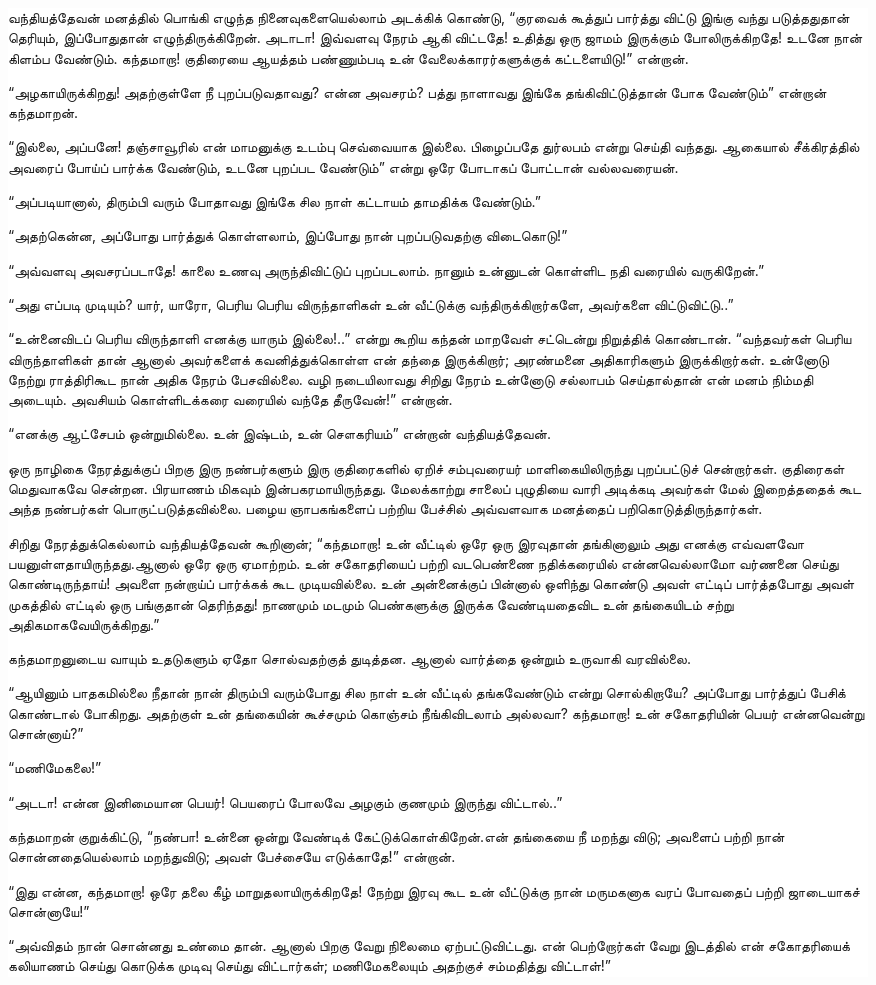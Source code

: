 வந்தியத்தேவன் மனத்தில் பொங்கி எழுந்த நினைவுகளையெல்லாம் அடக்கிக் கொண்டு, &#8220;குரவைக் கூத்துப் பார்த்து விட்டு இங்கு வந்து படுத்ததுதான் தெரியும், இப்போதுதான் எழுந்திருக்கிறேன். அடாடா! இவ்வளவு நேரம் ஆகி விட்டதே! உதித்து ஒரு ஜாமம் இருக்கும் போலிருக்கிறதே! உடனே நான் கிளம்ப வேண்டும். கந்தமாறா! குதிரையை ஆயத்தம் பண்ணும்படி உன் வேலைக்காரர்களுக்குக் கட்டளையிடு!&#8221; என்றான்.

&#8220;அழகாயிருக்கிறது! அதற்குள்ளே நீ புறப்படுவதாவது? என்ன அவசரம்? பத்து நாளாவது இங்கே தங்கிவிட்டுத்தான் போக வேண்டும்&#8221; என்றான் கந்தமாறன்.

&#8220;இல்லை, அப்பனே! தஞ்சாவூரில் என் மாமனுக்கு உடம்பு செவ்வையாக இல்லை. பிழைப்பதே துர்லபம் என்று செய்தி வந்தது. ஆகையால் சீக்கிரத்தில் அவரைப் போய்ப் பார்க்க வேண்டும், உடனே புறப்பட வேண்டும்&#8221; என்று ஒரே போடாகப் போட்டான் வல்லவரையன்.

&#8220;அப்படியானால், திரும்பி வரும் போதாவது இங்கே சில நாள் கட்டாயம் தாமதிக்க வேண்டும்.&#8221;

&#8220;அதற்கென்ன, அப்போது பார்த்துக் கொள்ளலாம், இப்போது நான் புறப்படுவதற்கு விடைகொடு!&#8221;

&#8220;அவ்வளவு அவசரப்படாதே! காலை உணவு அருந்திவிட்டுப் புறப்படலாம். நானும் உன்னுடன் கொள்ளிட நதி வரையில் வருகிறேன்.&#8221;

&#8220;அது எப்படி முடியும்? யார், யாரோ, பெரிய பெரிய விருந்தாளிகள் உன் வீட்டுக்கு வந்திருக்கிறார்களே, அவர்களை விட்டுவிட்டு..&#8221;

&#8220;உன்னைவிடப் பெரிய விருந்தாளி எனக்கு யாரும் இல்லை!..&#8221; என்று கூறிய கந்தன் மாறவேள் சட்டென்று நிறுத்திக் கொண்டான். &#8220;வந்தவர்கள் பெரிய விருந்தாளிகள் தான் ஆனால் அவர்களைக் கவனித்துக்கொள்ள என் தந்தை இருக்கிறார்; அரண்மனை அதிகாரிகளும் இருக்கிறார்கள். உன்னோடு நேற்று ராத்திரிகூட நான் அதிக நேரம் பேசவில்லை. வழி நடையிலாவது சிறிது நேரம் உன்னோடு சல்லாபம் செய்தால்தான் என் மனம் நிம்மதி அடையும். அவசியம் கொள்ளிடக்கரை வரையில் வந்தே தீருவேன்!&#8221; என்றான்.

&#8220;எனக்கு ஆட்சேபம் ஒன்றுமில்லை. உன் இஷ்டம், உன் சௌகரியம்&#8221; என்றான் வந்தியத்தேவன்.

ஒரு நாழிகை நேரத்துக்குப் பிறகு இரு நண்பர்களும் இரு குதிரைகளில் ஏறிச் சம்புவரையர் மாளிகையிலிருந்து புறப்பட்டுச் சென்றார்கள். குதிரைகள் மெதுவாகவே சென்றன. பிரயாணம் மிகவும் இன்பகரமாயிருந்தது. மேலக்காற்று சாலைப் புழுதியை வாரி அடிக்கடி அவர்கள் மேல் இறைத்ததைக் கூட அந்த நண்பர்கள் பொருட்படுத்தவில்லை. பழைய ஞாபகங்களைப் பற்றிய பேச்சில் அவ்வளவாக மனத்தைப் பறிகொடுத்திருந்தார்கள்.

சிறிது நேரத்துக்கெல்லாம் வந்தியத்தேவன் கூறினான்; &#8220;கந்தமாறா! உன் வீட்டில் ஒரே ஒரு இரவுதான் தங்கினாலும் அது எனக்கு எவ்வளவோ பயனுள்ளதாயிருந்தது.ஆனால் ஒரே ஒரு ஏமாற்றம். உன் சகோதரியைப் பற்றி வடபெண்ணை நதிக்கரையில் என்னவெல்லாமோ வர்ணனை செய்து கொண்டிருந்தாய்! அவளை நன்றாய்ப் பார்க்கக் கூட முடியவில்லை. உன் அன்னைக்குப் பின்னால் ஒளிந்து கொண்டு அவள் எட்டிப் பார்த்தபோது அவள் முகத்தில் எட்டில் ஒரு பங்குதான் தெரிந்தது! நாணமும் மடமும் பெண்களுக்கு இருக்க வேண்டியதைவிட உன் தங்கையிடம் சற்று அதிகமாகவேயிருக்கிறது.&#8221;

கந்தமாறனுடைய வாயும் உதடுகளும் ஏதோ சொல்வதற்குத் துடித்தன. ஆனால் வார்த்தை ஒன்றும் உருவாகி வரவில்லை.

&#8220;ஆயினும் பாதகமில்லை நீதான் நான் திரும்பி வரும்போது சில நாள் உன் வீட்டில் தங்கவேண்டும் என்று சொல்கிறாயே? அப்போது பார்த்துப் பேசிக் கொண்டால் போகிறது. அதற்குள் உன் தங்கையின் கூச்சமும் கொஞ்சம் நீங்கிவிடலாம் அல்லவா? கந்தமாறா! உன் சகோதரியின் பெயர் என்னவென்று சொன்னாய்?&#8221;

&#8220;மணிமேகலை!&#8221;

&#8220;அடடா! என்ன இனிமையான பெயர்! பெயரைப் போலவே அழகும் குணமும் இருந்து விட்டால்..&#8221;

கந்தமாறன் குறுக்கிட்டு, &#8220;நண்பா! உன்னை ஒன்று வேண்டிக் கேட்டுக்கொள்கிறேன்.என் தங்கையை நீ மறந்து விடு; அவளைப் பற்றி நான் சொன்னதையெல்லாம் மறந்துவிடு; அவள் பேச்சையே எடுக்காதே!&#8221; என்றான்.

&#8220;இது என்ன, கந்தமாறா! ஒரே தலை கீழ் மாறுதலாயிருக்கிறதே! நேற்று இரவு கூட உன் வீட்டுக்கு நான் மருமகனாக வரப் போவதைப் பற்றி ஜாடையாகச் சொன்னாயே!&#8221;

&#8220;அவ்விதம் நான் சொன்னது உண்மை தான். ஆனால் பிறகு வேறு நிலைமை ஏற்பட்டுவிட்டது. என் பெற்றோர்கள் வேறு இடத்தில் என் சகோதரியைக் கலியாணம் செய்து கொடுக்க முடிவு செய்து விட்டார்கள்; மணிமேகலையும் அதற்குச் சம்மதித்து விட்டாள்!&#8221;
